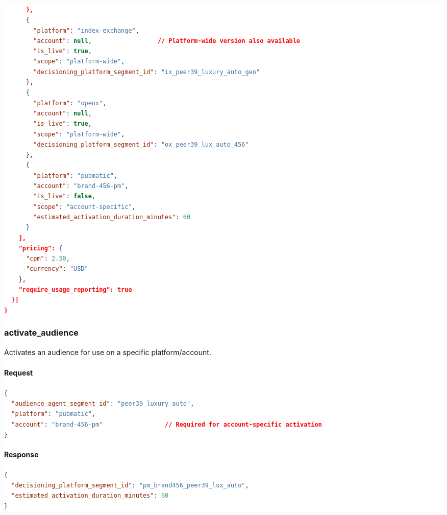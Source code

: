 ```json
      },
      {
        "platform": "index-exchange",
        "account": null,                  // Platform-wide version also available
        "is_live": true,
        "scope": "platform-wide",
        "decisioning_platform_segment_id": "ix_peer39_luxury_auto_gen"
      },
      {
        "platform": "openx",
        "account": null,
        "is_live": true,
        "scope": "platform-wide",
        "decisioning_platform_segment_id": "ox_peer39_lux_auto_456"
      },
      {
        "platform": "pubmatic",
        "account": "brand-456-pm",
        "is_live": false,
        "scope": "account-specific",
        "estimated_activation_duration_minutes": 60
      }
    ],
    "pricing": {
      "cpm": 2.50,
      "currency": "USD"
    },
    "require_usage_reporting": true
  }]
}
```

### activate_audience

Activates an audience for use on a specific platform/account.

#### Request

```json
{
  "audience_agent_segment_id": "peer39_luxury_auto",
  "platform": "pubmatic",                   
  "account": "brand-456-pm"                 // Required for account-specific activation
}
```

#### Response

```json
{
  "decisioning_platform_segment_id": "pm_brand456_peer39_lux_auto",
  "estimated_activation_duration_minutes": 60
}
```
